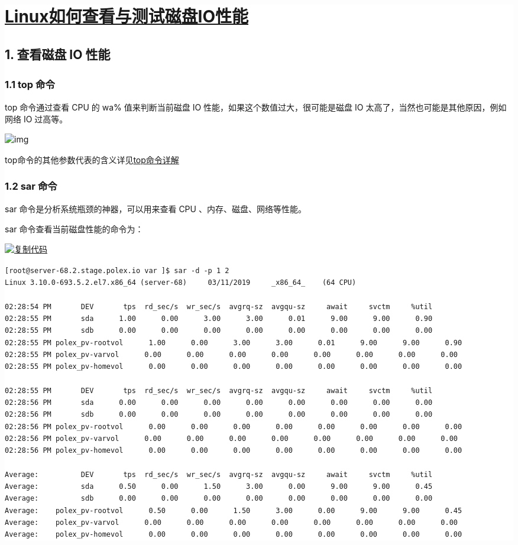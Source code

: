 # [Linux如何查看与测试磁盘IO性能](https://www.cnblogs.com/mauricewei/p/10502539.html)

## 1. 查看磁盘 IO 性能 

### 1.1 top 命令

top 命令通过查看 CPU 的 wa% 值来判断当前磁盘 IO 性能，如果这个数值过大，很可能是磁盘 IO 太高了，当然也可能是其他原因，例如网络 IO 过高等。

![img](https://img2018.cnblogs.com/blog/1276481/201903/1276481-20190311101109001-1356363786.png)

top命令的其他参数代表的含义详见[top命令详解](https://www.cnblogs.com/mauricewei/p/10496633.html)[
](https://www.cnblogs.com/mauricewei/p/10496633.html)

### 1.2 sar 命令

sar 命令是分析系统瓶颈的神器，可以用来查看 CPU 、内存、磁盘、网络等性能。

sar 命令查看当前磁盘性能的命令为：

[![复制代码](https://common.cnblogs.com/images/copycode.gif)](javascript:void(0);)

```
[root@server-68.2.stage.polex.io var ]$ sar -d -p 1 2
Linux 3.10.0-693.5.2.el7.x86_64 (server-68)     03/11/2019     _x86_64_    (64 CPU)

02:28:54 PM       DEV       tps  rd_sec/s  wr_sec/s  avgrq-sz  avgqu-sz     await     svctm     %util
02:28:55 PM       sda      1.00      0.00      3.00      3.00      0.01      9.00      9.00      0.90
02:28:55 PM       sdb      0.00      0.00      0.00      0.00      0.00      0.00      0.00      0.00
02:28:55 PM polex_pv-rootvol      1.00      0.00      3.00      3.00      0.01      9.00      9.00      0.90
02:28:55 PM polex_pv-varvol      0.00      0.00      0.00      0.00      0.00      0.00      0.00      0.00
02:28:55 PM polex_pv-homevol      0.00      0.00      0.00      0.00      0.00      0.00      0.00      0.00

02:28:55 PM       DEV       tps  rd_sec/s  wr_sec/s  avgrq-sz  avgqu-sz     await     svctm     %util
02:28:56 PM       sda      0.00      0.00      0.00      0.00      0.00      0.00      0.00      0.00
02:28:56 PM       sdb      0.00      0.00      0.00      0.00      0.00      0.00      0.00      0.00
02:28:56 PM polex_pv-rootvol      0.00      0.00      0.00      0.00      0.00      0.00      0.00      0.00
02:28:56 PM polex_pv-varvol      0.00      0.00      0.00      0.00      0.00      0.00      0.00      0.00
02:28:56 PM polex_pv-homevol      0.00      0.00      0.00      0.00      0.00      0.00      0.00      0.00

Average:          DEV       tps  rd_sec/s  wr_sec/s  avgrq-sz  avgqu-sz     await     svctm     %util
Average:          sda      0.50      0.00      1.50      3.00      0.00      9.00      9.00      0.45
Average:          sdb      0.00      0.00      0.00      0.00      0.00      0.00      0.00      0.00
Average:    polex_pv-rootvol      0.50      0.00      1.50      3.00      0.00      9.00      9.00      0.45
Average:    polex_pv-varvol      0.00      0.00      0.00      0.00      0.00      0.00      0.00      0.00
Average:    polex_pv-homevol      0.00      0.00      0.00      0.00      0.00      0.00      0.00      0.00
```
